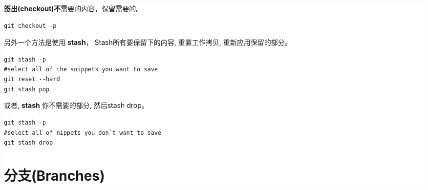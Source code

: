**签出(checkout)不**需要的内容，保留需要的。
```
git checkout -p
```
另外一个方法是使用 **stash**， Stash所有要保留下的内容, 重置工作拷贝, 重新应用保留的部分。
```
git stash -p
#select all of the snippets you want to save
git reset --hard
git stash pop
```
或者, **stash** 你不需要的部分, 然后stash drop。

```
git stash -p
#select all of nippets you don`t want to save 
git stash drop
```
# 分支(Branches)











